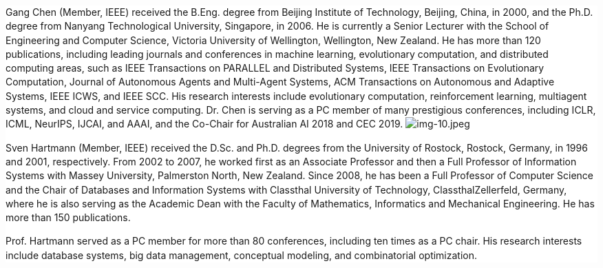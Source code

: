 Gang Chen (Member, IEEE) received the B.Eng. degree from Beijing Institute of Technology, Beijing, China, in 2000, and the Ph.D. degree from Nanyang Technological University, Singapore, in 2006.
He is currently a Senior Lecturer with the School of Engineering and Computer Science, Victoria University of Wellington, Wellington, New Zealand. He has more than 120 publications, including leading journals and conferences in machine learning, evolutionary computation, and distributed computing areas, such as IEEE Transactions on PARALLEL and Distributed Systems, IEEE Transactions on Evolutionary Computation, Journal of Autonomous Agents and Multi-Agent Systems, ACM Transactions on Autonomous and Adaptive Systems, IEEE ICWS, and IEEE SCC. His research interests include evolutionary computation, reinforcement learning, multiagent systems, and cloud and service computing.
Dr. Chen is serving as a PC member of many prestigious conferences, including ICLR, ICML, NeurIPS, IJCAI, and AAAI, and the Co-Chair for Australian AI 2018 and CEC 2019.
![img-10.jpeg](img-10.jpeg)

Sven Hartmann (Member, IEEE) received the D.Sc. and Ph.D. degrees from the University of Rostock, Rostock, Germany, in 1996 and 2001, respectively. From 2002 to 2007, he worked first as an Associate Professor and then a Full Professor of Information Systems with Massey University, Palmerston North, New Zealand. Since 2008, he has been a Full Professor of Computer Science and the Chair of Databases and Information Systems with Classthal University of Technology, ClassthalZellerfeld, Germany, where he is also serving as the Academic Dean with the Faculty of Mathematics, Informatics and Mechanical Engineering. He has more than 150 publications.

Prof. Hartmann served as a PC member for more than 80 conferences, including ten times as a PC chair. His research interests include database systems, big data management, conceptual modeling, and combinatorial optimization.